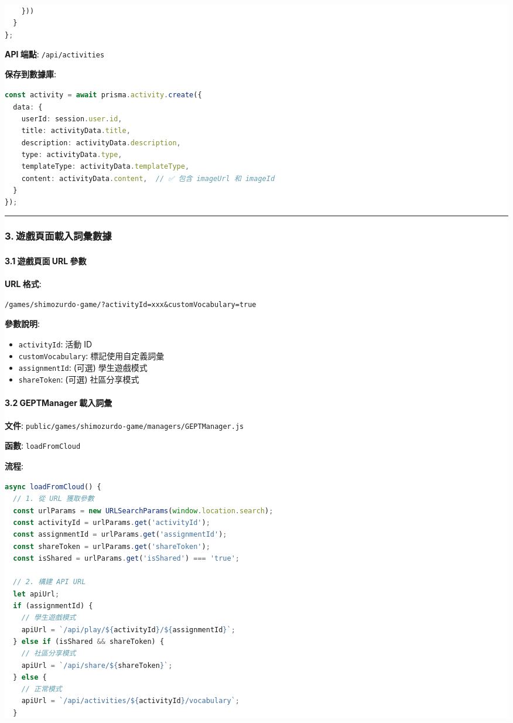 ```typescript
    }))
  }
};
```

**API 端點**: `/api/activities`

**保存到數據庫**:
```typescript
const activity = await prisma.activity.create({
  data: {
    userId: session.user.id,
    title: activityData.title,
    description: activityData.description,
    type: activityData.type,
    templateType: activityData.templateType,
    content: activityData.content,  // ✅ 包含 imageUrl 和 imageId
  }
});
```

---

### 3. 遊戲頁面載入詞彙數據

#### 3.1 遊戲頁面 URL 參數

**URL 格式**:
```
/games/shimozurdo-game/?activityId=xxx&customVocabulary=true
```

**參數說明**:
- `activityId`: 活動 ID
- `customVocabulary`: 標記使用自定義詞彙
- `assignmentId`: (可選) 學生遊戲模式
- `shareToken`: (可選) 社區分享模式

#### 3.2 GEPTManager 載入詞彙

**文件**: `public/games/shimozurdo-game/managers/GEPTManager.js`

**函數**: `loadFromCloud`

**流程**:
```javascript
async loadFromCloud() {
  // 1. 從 URL 獲取參數
  const urlParams = new URLSearchParams(window.location.search);
  const activityId = urlParams.get('activityId');
  const assignmentId = urlParams.get('assignmentId');
  const shareToken = urlParams.get('shareToken');
  const isShared = urlParams.get('isShared') === 'true';

  // 2. 構建 API URL
  let apiUrl;
  if (assignmentId) {
    // 學生遊戲模式
    apiUrl = `/api/play/${activityId}/${assignmentId}`;
  } else if (isShared && shareToken) {
    // 社區分享模式
    apiUrl = `/api/share/${shareToken}`;
  } else {
    // 正常模式
    apiUrl = `/api/activities/${activityId}/vocabulary`;
  }

```
